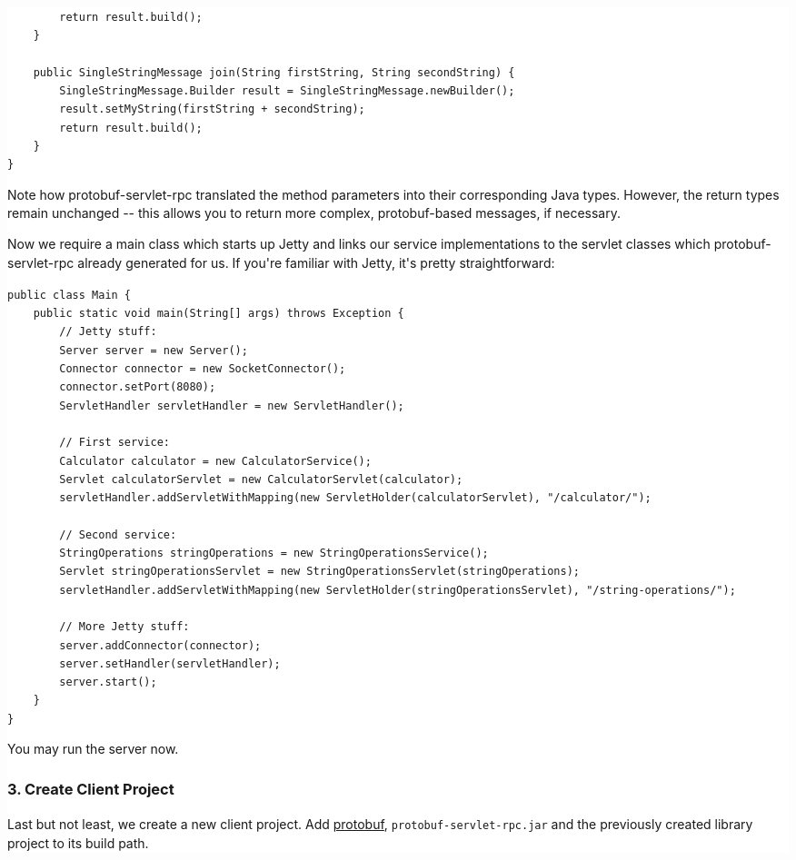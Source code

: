 ```
		return result.build();
	}
	
	public SingleStringMessage join(String firstString, String secondString) {
		SingleStringMessage.Builder result = SingleStringMessage.newBuilder();
		result.setMyString(firstString + secondString);
		return result.build();
	}
}
```

Note how protobuf-servlet-rpc translated the method parameters into their corresponding Java types. However, the return types remain unchanged -- this allows you to return more complex, protobuf-based messages, if necessary.

Now we require a main class which starts up Jetty and links our service implementations to the servlet classes which protobuf-servlet-rpc already generated for us. If you're familiar with Jetty, it's pretty straightforward:

```
public class Main {
	public static void main(String[] args) throws Exception {
		// Jetty stuff:
		Server server = new Server();
		Connector connector = new SocketConnector();
		connector.setPort(8080);
		ServletHandler servletHandler = new ServletHandler();
		
		// First service:
		Calculator calculator = new CalculatorService();
		Servlet calculatorServlet = new CalculatorServlet(calculator);
		servletHandler.addServletWithMapping(new ServletHolder(calculatorServlet), "/calculator/");

		// Second service:
		StringOperations stringOperations = new StringOperationsService();
		Servlet stringOperationsServlet = new StringOperationsServlet(stringOperations);
		servletHandler.addServletWithMapping(new ServletHolder(stringOperationsServlet), "/string-operations/");
		
		// More Jetty stuff:
		server.addConnector(connector);
		server.setHandler(servletHandler);
		server.start();
	}
}
```

You may run the server now.

### 3. Create Client Project ###

Last but not least, we create a new client project. Add [protobuf](http://code.google.com/p/protobuf/), `protobuf-servlet-rpc.jar` and the previously created library project to its build path.
